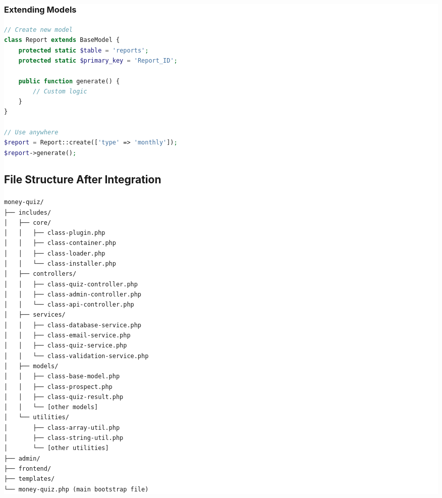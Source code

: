 ### Extending Models
```php
// Create new model
class Report extends BaseModel {
    protected static $table = 'reports';
    protected static $primary_key = 'Report_ID';
    
    public function generate() {
        // Custom logic
    }
}

// Use anywhere
$report = Report::create(['type' => 'monthly']);
$report->generate();
```

## File Structure After Integration

```
money-quiz/
├── includes/
│   ├── core/
│   │   ├── class-plugin.php
│   │   ├── class-container.php
│   │   ├── class-loader.php
│   │   └── class-installer.php
│   ├── controllers/
│   │   ├── class-quiz-controller.php
│   │   ├── class-admin-controller.php
│   │   └── class-api-controller.php
│   ├── services/
│   │   ├── class-database-service.php
│   │   ├── class-email-service.php
│   │   ├── class-quiz-service.php
│   │   └── class-validation-service.php
│   ├── models/
│   │   ├── class-base-model.php
│   │   ├── class-prospect.php
│   │   ├── class-quiz-result.php
│   │   └── [other models]
│   └── utilities/
│       ├── class-array-util.php
│       ├── class-string-util.php
│       └── [other utilities]
├── admin/
├── frontend/
├── templates/
└── money-quiz.php (main bootstrap file)
```
